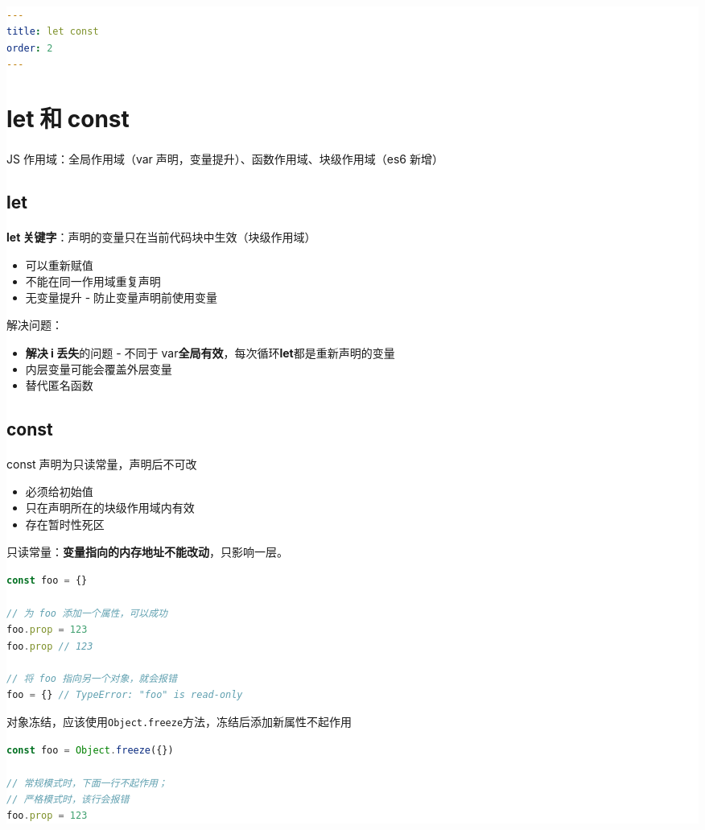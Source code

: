 ```yaml
---
title: let const
order: 2
---
```


# let 和 const

JS 作用域：全局作用域（var 声明，变量提升）、函数作用域、块级作用域（es6 新增）

## let

**let 关键字**：声明的变量只在当前代码块中生效（块级作用域）

- 可以重新赋值
- 不能在同一作用域重复声明
- 无变量提升 - 防止变量声明前使用变量

解决问题：

- **解决 i 丢失**的问题 - 不同于 var**全局有效**，每次循环**let**都是重新声明的变量
- 内层变量可能会覆盖外层变量
- 替代匿名函数

## const

const 声明为只读常量，声明后不可改

- 必须给初始值
- 只在声明所在的块级作用域内有效
- 存在暂时性死区

只读常量：**变量指向的内存地址不能改动**，只影响一层。

```js
const foo = {}

// 为 foo 添加一个属性，可以成功
foo.prop = 123
foo.prop // 123

// 将 foo 指向另一个对象，就会报错
foo = {} // TypeError: "foo" is read-only
```

对象冻结，应该使用`Object.freeze`方法，冻结后添加新属性不起作用

```js
const foo = Object.freeze({})

// 常规模式时，下面一行不起作用；
// 严格模式时，该行会报错
foo.prop = 123
```
